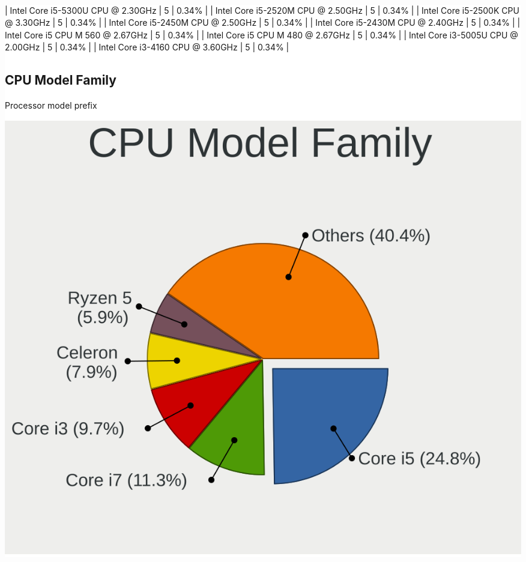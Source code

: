 | Intel Core i5-5300U CPU @ 2.30GHz             | 5         | 0.34%   |
| Intel Core i5-2520M CPU @ 2.50GHz             | 5         | 0.34%   |
| Intel Core i5-2500K CPU @ 3.30GHz             | 5         | 0.34%   |
| Intel Core i5-2450M CPU @ 2.50GHz             | 5         | 0.34%   |
| Intel Core i5-2430M CPU @ 2.40GHz             | 5         | 0.34%   |
| Intel Core i5 CPU M 560 @ 2.67GHz             | 5         | 0.34%   |
| Intel Core i5 CPU M 480 @ 2.67GHz             | 5         | 0.34%   |
| Intel Core i3-5005U CPU @ 2.00GHz             | 5         | 0.34%   |
| Intel Core i3-4160 CPU @ 3.60GHz              | 5         | 0.34%   |

CPU Model Family
----------------

Processor model prefix

![CPU Model Family](./images/pie_chart/cpu_family.svg)

